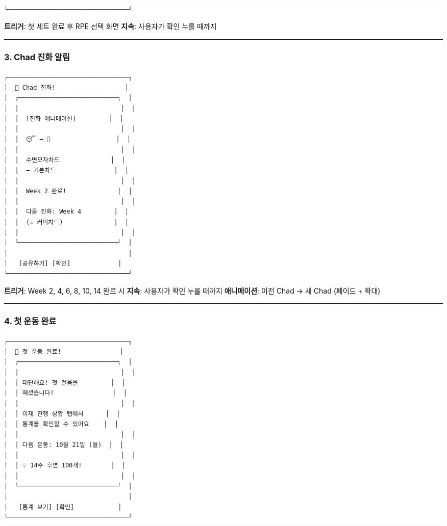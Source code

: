 ```
└─────────────────────────────────┘
```

**트리거**: 첫 세트 완료 후 RPE 선택 화면
**지속**: 사용자가 확인 누를 때까지

---

### 3. Chad 진화 알림

```
┌─────────────────────────────────┐
│  🎉 Chad 진화!                   │
│  ┌───────────────────────────┐  │
│  │                            │  │
│  │  [진화 애니메이션]         │  │
│  │                            │  │
│  │  😴 → 💪                  │  │
│  │                            │  │
│  │  수면모자차드              │  │
│  │  → 기본차드                │  │
│  │                            │  │
│  │  Week 2 완료!              │  │
│  │                            │  │
│  │  다음 진화: Week 4         │  │
│  │  (☕ 커피차드)              │  │
│  │                            │  │
│  └───────────────────────────┘  │
│                                 │
│   [공유하기] [확인]             │
└─────────────────────────────────┘
```

**트리거**: Week 2, 4, 6, 8, 10, 14 완료 시
**지속**: 사용자가 확인 누를 때까지
**애니메이션**: 이전 Chad → 새 Chad (페이드 + 확대)

---

### 4. 첫 운동 완료

```
┌─────────────────────────────────┐
│  🎉 첫 운동 완료!                │
│  ┌───────────────────────────┐  │
│  │                            │  │
│  │ 대단해요! 첫 걸음을         │  │
│  │ 떼셨습니다!                │  │
│  │                            │  │
│  │ 이제 진행 상황 탭에서      │  │
│  │ 통계를 확인할 수 있어요    │  │
│  │                            │  │
│  │ 다음 운동: 10월 21일 (월)  │  │
│  │                            │  │
│  │ 💡 14주 후면 100개!        │  │
│  │                            │  │
│  └───────────────────────────┘  │
│                                 │
│   [통계 보기] [확인]            │
└─────────────────────────────────┘
```
